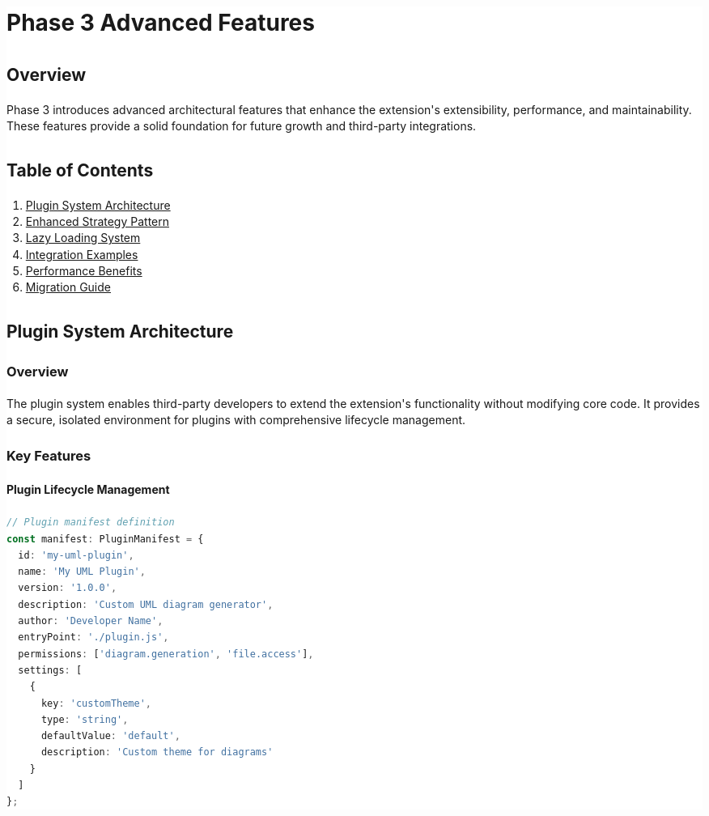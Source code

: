 # Phase 3 Advanced Features

## Overview

Phase 3 introduces advanced architectural features that enhance the extension's extensibility, performance, and maintainability. These features provide a solid foundation for future growth and third-party integrations.

## Table of Contents

1. [Plugin System Architecture](#plugin-system-architecture)
2. [Enhanced Strategy Pattern](#enhanced-strategy-pattern)
3. [Lazy Loading System](#lazy-loading-system)
4. [Integration Examples](#integration-examples)
5. [Performance Benefits](#performance-benefits)
6. [Migration Guide](#migration-guide)

## Plugin System Architecture

### Overview

The plugin system enables third-party developers to extend the extension's functionality without modifying core code. It provides a secure, isolated environment for plugins with comprehensive lifecycle management.

### Key Features

#### **Plugin Lifecycle Management**
```typescript
// Plugin manifest definition
const manifest: PluginManifest = {
  id: 'my-uml-plugin',
  name: 'My UML Plugin',
  version: '1.0.0',
  description: 'Custom UML diagram generator',
  author: 'Developer Name',
  entryPoint: './plugin.js',
  permissions: ['diagram.generation', 'file.access'],
  settings: [
    {
      key: 'customTheme',
      type: 'string',
      defaultValue: 'default',
      description: 'Custom theme for diagrams'
    }
  ]
};
```
